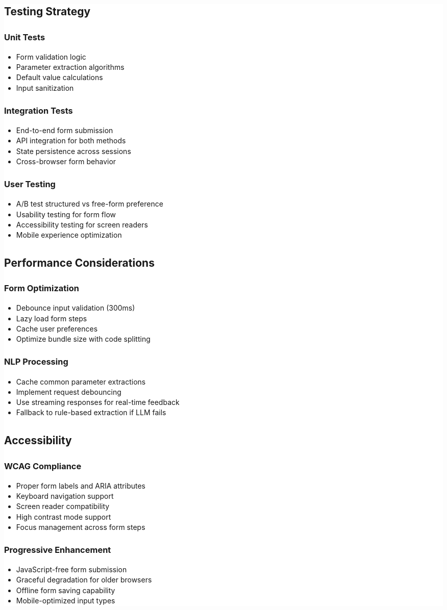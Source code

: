 ## Testing Strategy

### Unit Tests
- Form validation logic
- Parameter extraction algorithms
- Default value calculations
- Input sanitization

### Integration Tests
- End-to-end form submission
- API integration for both methods
- State persistence across sessions
- Cross-browser form behavior

### User Testing
- A/B test structured vs free-form preference
- Usability testing for form flow
- Accessibility testing for screen readers
- Mobile experience optimization

## Performance Considerations

### Form Optimization
- Debounce input validation (300ms)
- Lazy load form steps
- Cache user preferences
- Optimize bundle size with code splitting

### NLP Processing
- Cache common parameter extractions
- Implement request debouncing
- Use streaming responses for real-time feedback
- Fallback to rule-based extraction if LLM fails

## Accessibility

### WCAG Compliance
- Proper form labels and ARIA attributes
- Keyboard navigation support
- Screen reader compatibility
- High contrast mode support
- Focus management across form steps

### Progressive Enhancement
- JavaScript-free form submission
- Graceful degradation for older browsers
- Offline form saving capability
- Mobile-optimized input types
